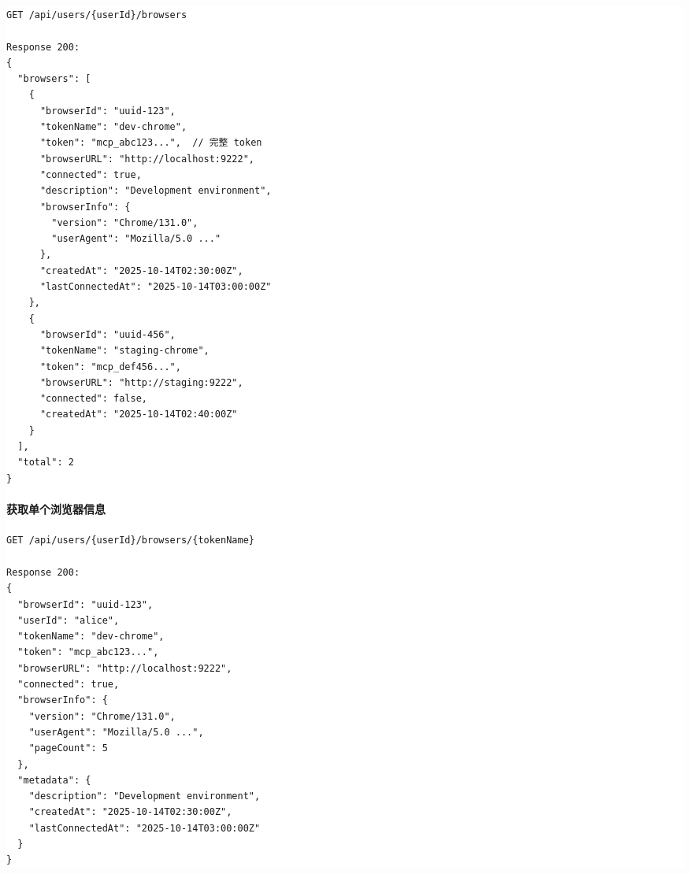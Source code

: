 ```http
GET /api/users/{userId}/browsers

Response 200:
{
  "browsers": [
    {
      "browserId": "uuid-123",
      "tokenName": "dev-chrome",
      "token": "mcp_abc123...",  // 完整 token
      "browserURL": "http://localhost:9222",
      "connected": true,
      "description": "Development environment",
      "browserInfo": {
        "version": "Chrome/131.0",
        "userAgent": "Mozilla/5.0 ..."
      },
      "createdAt": "2025-10-14T02:30:00Z",
      "lastConnectedAt": "2025-10-14T03:00:00Z"
    },
    {
      "browserId": "uuid-456",
      "tokenName": "staging-chrome",
      "token": "mcp_def456...",
      "browserURL": "http://staging:9222",
      "connected": false,
      "createdAt": "2025-10-14T02:40:00Z"
    }
  ],
  "total": 2
}
```

#### 获取单个浏览器信息

```http
GET /api/users/{userId}/browsers/{tokenName}

Response 200:
{
  "browserId": "uuid-123",
  "userId": "alice",
  "tokenName": "dev-chrome",
  "token": "mcp_abc123...",
  "browserURL": "http://localhost:9222",
  "connected": true,
  "browserInfo": {
    "version": "Chrome/131.0",
    "userAgent": "Mozilla/5.0 ...",
    "pageCount": 5
  },
  "metadata": {
    "description": "Development environment",
    "createdAt": "2025-10-14T02:30:00Z",
    "lastConnectedAt": "2025-10-14T03:00:00Z"
  }
}
```
